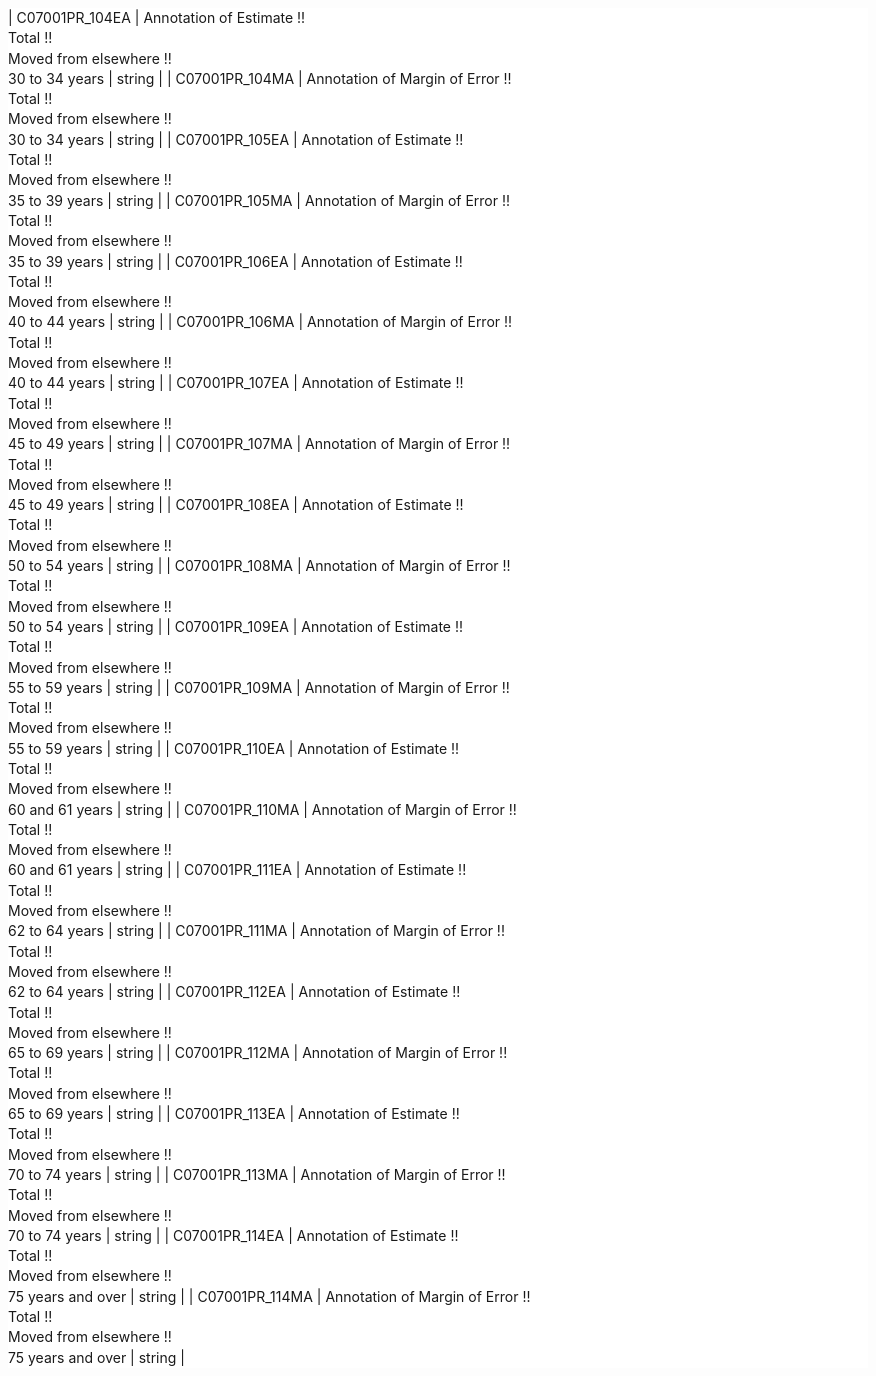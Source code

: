 | C07001PR_104EA | Annotation of Estimate !!<br>Total !!<br>Moved from elsewhere !!<br>30 to 34 years | string |
| C07001PR_104MA | Annotation of Margin of Error !!<br>Total !!<br>Moved from elsewhere !!<br>30 to 34 years | string |
| C07001PR_105EA | Annotation of Estimate !!<br>Total !!<br>Moved from elsewhere !!<br>35 to 39 years | string |
| C07001PR_105MA | Annotation of Margin of Error !!<br>Total !!<br>Moved from elsewhere !!<br>35 to 39 years | string |
| C07001PR_106EA | Annotation of Estimate !!<br>Total !!<br>Moved from elsewhere !!<br>40 to 44 years | string |
| C07001PR_106MA | Annotation of Margin of Error !!<br>Total !!<br>Moved from elsewhere !!<br>40 to 44 years | string |
| C07001PR_107EA | Annotation of Estimate !!<br>Total !!<br>Moved from elsewhere !!<br>45 to 49 years | string |
| C07001PR_107MA | Annotation of Margin of Error !!<br>Total !!<br>Moved from elsewhere !!<br>45 to 49 years | string |
| C07001PR_108EA | Annotation of Estimate !!<br>Total !!<br>Moved from elsewhere !!<br>50 to 54 years | string |
| C07001PR_108MA | Annotation of Margin of Error !!<br>Total !!<br>Moved from elsewhere !!<br>50 to 54 years | string |
| C07001PR_109EA | Annotation of Estimate !!<br>Total !!<br>Moved from elsewhere !!<br>55 to 59 years | string |
| C07001PR_109MA | Annotation of Margin of Error !!<br>Total !!<br>Moved from elsewhere !!<br>55 to 59 years | string |
| C07001PR_110EA | Annotation of Estimate !!<br>Total !!<br>Moved from elsewhere !!<br>60 and 61 years | string |
| C07001PR_110MA | Annotation of Margin of Error !!<br>Total !!<br>Moved from elsewhere !!<br>60 and 61 years | string |
| C07001PR_111EA | Annotation of Estimate !!<br>Total !!<br>Moved from elsewhere !!<br>62 to 64 years | string |
| C07001PR_111MA | Annotation of Margin of Error !!<br>Total !!<br>Moved from elsewhere !!<br>62 to 64 years | string |
| C07001PR_112EA | Annotation of Estimate !!<br>Total !!<br>Moved from elsewhere !!<br>65 to 69 years | string |
| C07001PR_112MA | Annotation of Margin of Error !!<br>Total !!<br>Moved from elsewhere !!<br>65 to 69 years | string |
| C07001PR_113EA | Annotation of Estimate !!<br>Total !!<br>Moved from elsewhere !!<br>70 to 74 years | string |
| C07001PR_113MA | Annotation of Margin of Error !!<br>Total !!<br>Moved from elsewhere !!<br>70 to 74 years | string |
| C07001PR_114EA | Annotation of Estimate !!<br>Total !!<br>Moved from elsewhere !!<br>75 years and over | string |
| C07001PR_114MA | Annotation of Margin of Error !!<br>Total !!<br>Moved from elsewhere !!<br>75 years and over | string |

